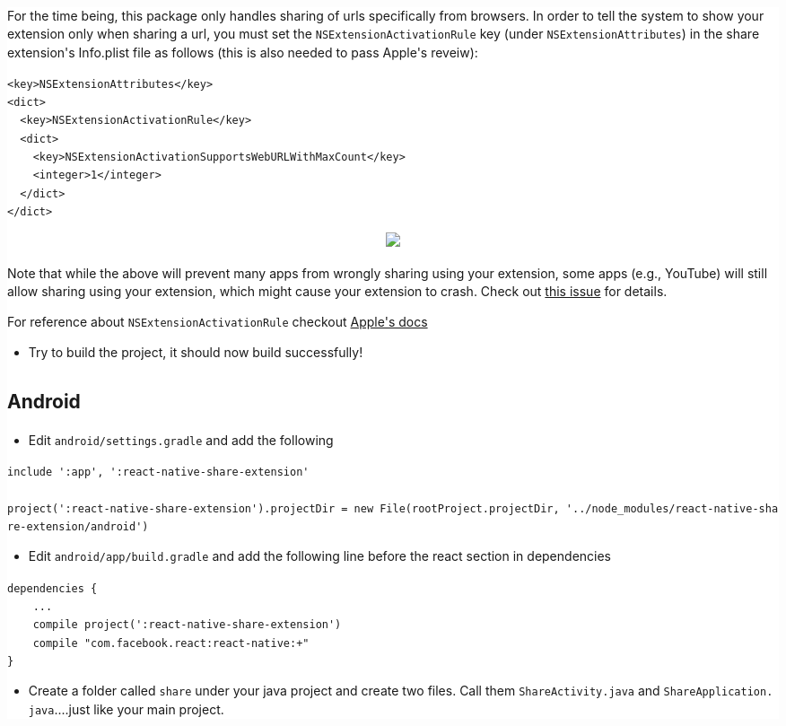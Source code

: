 For the time being, this package only handles sharing of urls specifically from browsers. In order to tell the system to show your extension only when sharing a url, you must set the `NSExtensionActivationRule` key (under `NSExtensionAttributes`) in the share extension's Info.plist file as follows (this is also needed to pass Apple's reveiw):

```
<key>NSExtensionAttributes</key>
<dict>
  <key>NSExtensionActivationRule</key>
  <dict>
    <key>NSExtensionActivationSupportsWebURLWithMaxCount</key>
    <integer>1</integer>
  </dict>
</dict>
```

<p align="center">
    <img src ="https://raw.githubusercontent.com/alinz/react-native-share-extension/master/assets/NSExtensionActivationRule.png" />
</p>

Note that while the above will prevent many apps from wrongly sharing using your extension, some apps (e.g., YouTube) will still allow sharing using your extension, which might cause your extension to crash. Check out [this issue](https://github.com/alinz/react-native-share-extension/issues/40) for details.

For reference about `NSExtensionActivationRule` checkout [Apple's docs](https://developer.apple.com/library/content/documentation/General/Conceptual/ExtensibilityPG/ExtensionScenarios.html#//apple_ref/doc/uid/TP40014214-CH21-SW8)


- Try to build the project, it should now build successfully!


## Android

- Edit `android/settings.gradle` and add the following

```
include ':app', ':react-native-share-extension'

project(':react-native-share-extension').projectDir = new File(rootProject.projectDir, '../node_modules/react-native-share-extension/android')
```

- Edit `android/app/build.gradle` and add the following line before the react section in dependencies

```
dependencies {
    ...
    compile project(':react-native-share-extension')
    compile "com.facebook.react:react-native:+"
}
```

- Create a folder called `share` under your java project and create two files. Call them `ShareActivity.java` and `ShareApplication.java`....just like your main project.
